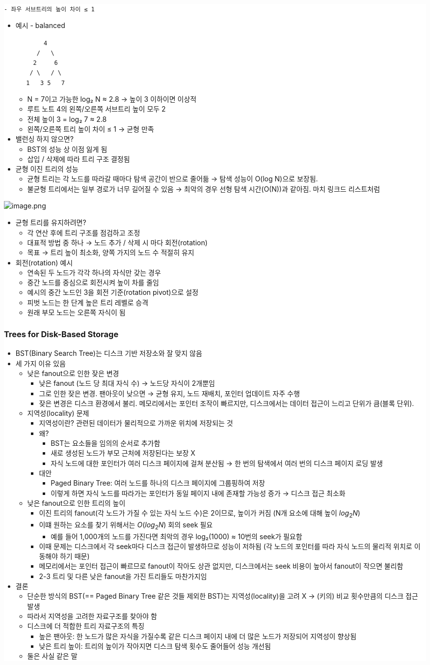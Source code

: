     - 좌우 서브트리의 높이 차이 ≤ 1
  - 예시 - balanced
    ```
            4
          /   \
         2     6
        / \   / \
       1   3 5   7
    ```
    - N = 7이고 가능한 log₂ N ≈ 2.8 → 높이 3 이하이면 이상적
    - 루트 노트 4의 왼쪽/오른쪽 서브트리 높이 모두 2
    - 전체 높이 3 = log₂ 7 ≈ 2.8
    - 왼쪽/오른쪽 트리 높이 차이 ≤ 1 → 균형 만족
  - 밸런싱 하지 않으면?
    - BST의 성능 상 이점 잃게 됨
    - 삽입 / 삭제에 따라 트리 구조 결정됨
  - 균형 이진 트리의 성능
    - 균형 트리는 각 노드를 따라갈 때마다 탐색 공간이 반으로 줄어듦 → 탐색 성능이 O(log N)으로 보장됨.
    - 불균형 트리에서는 일부 경로가 너무 길어질 수 있음 → 최악의 경우 선형 탐색 시간(O(N))과 같아짐. 마치 링크드 리스트처럼

![image.png](%E1%84%80%E1%85%A9%E1%84%80%E1%85%B3%E1%86%B8%20%E1%84%87%E1%85%A2%E1%86%A8%E1%84%8B%E1%85%A6%E1%86%AB%E1%84%83%E1%85%B3%20%E1%84%89%E1%85%B3%E1%84%90%E1%85%A5%E1%84%83%E1%85%B5%203%E1%84%8C%E1%85%AE%E1%84%8E%E1%85%A1%201ee998e1b7098083848dd6744cb723e3/image%201.png)

- 균형 트리를 유지하려면?
  - 각 연산 후에 트리 구조를 점검하고 조정
  - 대표적 방법 중 하나 → 노드 추가 / 삭제 시 마다 회전(rotation)
  - 목표 → 트리 높이 최소화, 양쪽 가지의 노드 수 적절히 유지
- 회전(rotation) 예시
  - 연속된 두 노드가 각각 하나의 자식만 갖는 경우
  - 중간 노드를 중심으로 회전시켜 높이 차를 줄임
  - 예시의 중간 노드인 3을 회전 기준(rotation pivot)으로 설정
  - 피벗 노드는 한 단계 높은 트리 레벨로 승격
  - 원래 부모 노드는 오른쪽 자식이 됨

### Trees for Disk-Based Storage

- BST(Binary Search Tree)는 디스크 기반 저장소와 잘 맞지 않음
- 세 가지 이유 있음
  - 낮은 fanout으로 인한 잦은 변경
    - 낮은 fanout (노드 당 최대 자식 수) → 노드당 자식이 2개뿐임
    - 그로 인한 잦은 변경. 팬아웃이 낮으면 → 균형 유지, 노드 재배치, 포인터 업데이트 자주 수행
    - 잦은 변경은 디스크 환경에서 불리. 메모리에서는 포인터 조작이 빠르지만, 디스크에서는 데이터 접근이 느리고 단위가 큼(블록 단위).
  - 지역성(locality) 문제
    - 지역성이란? 관련된 데이터가 물리적으로 가까운 위치에 저장되는 것
    - 왜?
      - BST는 요소들을 임의의 순서로 추가함
      - 새로 생성된 노드가 부모 근처에 저장된다는 보장 X
      - 자식 노드에 대한 포인터가 여러 디스크 페이지에 걸쳐 분산됨 → 한 번의 탐색에서 여러 번의 디스크 페이지 로딩 발생
    - 대안
      - Paged Binary Tree: 여러 노드를 하나의 디스크 페이지에 그룹핑하여 저장
      - 이렇게 하면 자식 노드를 따라가는 포인터가 동일 페이지 내에 존재할 가능성 증가 → 디스크 접근 최소화
  - 낮은 fanout으로 인한 트리의 높이
    - 이진 트리의 fanout(각 노드가 가질 수 있는 자식 노드 수)은 2이므로, 높이가 커짐 (N개 요소에 대해 높이 $log_{2}{N}$)
    - 이떄 원하는 요소를 찾기 위해서는 $O(log_{2}{N})$ 회의 seek 필요
      - 예를 들어 1,000개의 노드를 가진다면 최악의 경우 log₂(1000) ≈ 10번의 seek가 필요함
    - 이때 문제는 디스크에서 각 seek마다 디스크 접근이 발생하므로 성능이 저하됨 (각 노드의 포인터를 따라 자식 노드의 물리적 위치로 이동해야 하기 때문)
    - 메모리에서는 포인터 접근이 빠르므로 fanout이 작아도 상관 없지만, 디스크에서는 seek 비용이 높아서 fanout이 작으면 불리함
    - 2-3 트리 및 다른 낮은 fanout을 가진 트리들도 마찬가지임
- 결론
  - 단순한 방식의 BST(== Paged Binary Tree 같은 것들 제외한 BST)는 지역성(locality)을 고려 X → (키의) 비교 횟수만큼의 디스크 접근 발생
  - 따라서 지역성을 고려한 자료구조를 찾아야 함
  - 디스크에 더 적합한 트리 자료구조의 특징
    - 높은 팬아웃: 한 노드가 많은 자식을 가질수록 같은 디스크 페이지 내에 더 많은 노드가 저장되어 지역성이 향상됨
    - 낮은 트리 높이: 트리의 높이가 작아지면 디스크 탐색 횟수도 줄어들어 성능 개선됨
  - 둘은 사실 같은 말